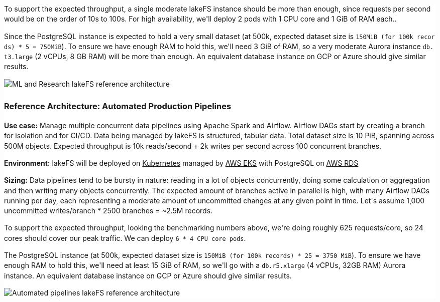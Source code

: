 To support the expected throughput, a single moderate lakeFS instance should be more than enough, 
since requests per second would be on the order of 10s to 100s. 
For high availability, we'll deploy 2 pods with 1 CPU core and 1 GiB of RAM each..

Since the PostgreSQL instance is expected to hold a very small dataset 
(at 500k, expected dataset size is `150MiB (for 100k records) * 5 = 750MiB`). 
To ensure we have enough RAM to hold this, we'll need 3 GiB of RAM, so a very moderate Aurora instance `db.t3.large` (2 vCPUs, 8 GB RAM) will be more than enough.
An equivalent database instance on GCP or Azure should give similar results.

<img src="../assets/img/reference_arch1.png" alt="ML and Research lakeFS reference architecture"/>


### Reference Architecture: Automated Production Pipelines

**Use case:** Manage multiple concurrent data pipelines using Apache Spark and Airflow. 
Airflow DAGs start by creating a branch for isolation and for CI/CD. 
Data being managed by lakeFS is structured, tabular data. Total dataset size is 10 PiB,  spanning across 500M objects. 
Expected throughput is 10k reads/second + 2k writes per second across 100 concurrent branches.

**Environment:** lakeFS will be deployed on [Kubernetes](../deploy/k8s.md) 
managed by [AWS EKS](https://aws.amazon.com/eks/) 
with PostgreSQL on [AWS RDS](https://aws.amazon.com/rds/aurora/postgresql-features/)

**Sizing:** Data pipelines tend to be bursty in nature: 
reading in a lot of objects concurrently, doing some calculation or aggregation and then writing many objects concurrently. 
The expected amount of branches active in parallel is high, 
with many Airflow DAGs running per day, each representing a moderate amount of uncommitted changes at any given point in time. 
Let's assume 1,000 uncommitted writes/branch * 2500 branches = ~2.5M records. 

To support the expected throughput, looking the benchmarking numbers above, 
we're doing roughly 625 requests/core, so 24 cores should cover our peak traffic. We can deploy `6 * 4 CPU core pods`.

The PostgreSQL instance 
(at 500k, expected dataset size is `150MiB (for 100k records) * 25 = 3750 MiB`). 
To ensure we have enough RAM to hold this, we'll need at least 15 GiB of RAM, so we'll go with a `db.r5.xlarge` (4 vCPUs, 32GB RAM) Aurora instance.
An equivalent database instance on GCP or Azure should give similar results.

<img src="../assets/img/reference_arch2.png" alt="Automated pipelines lakeFS reference architecture"/>
